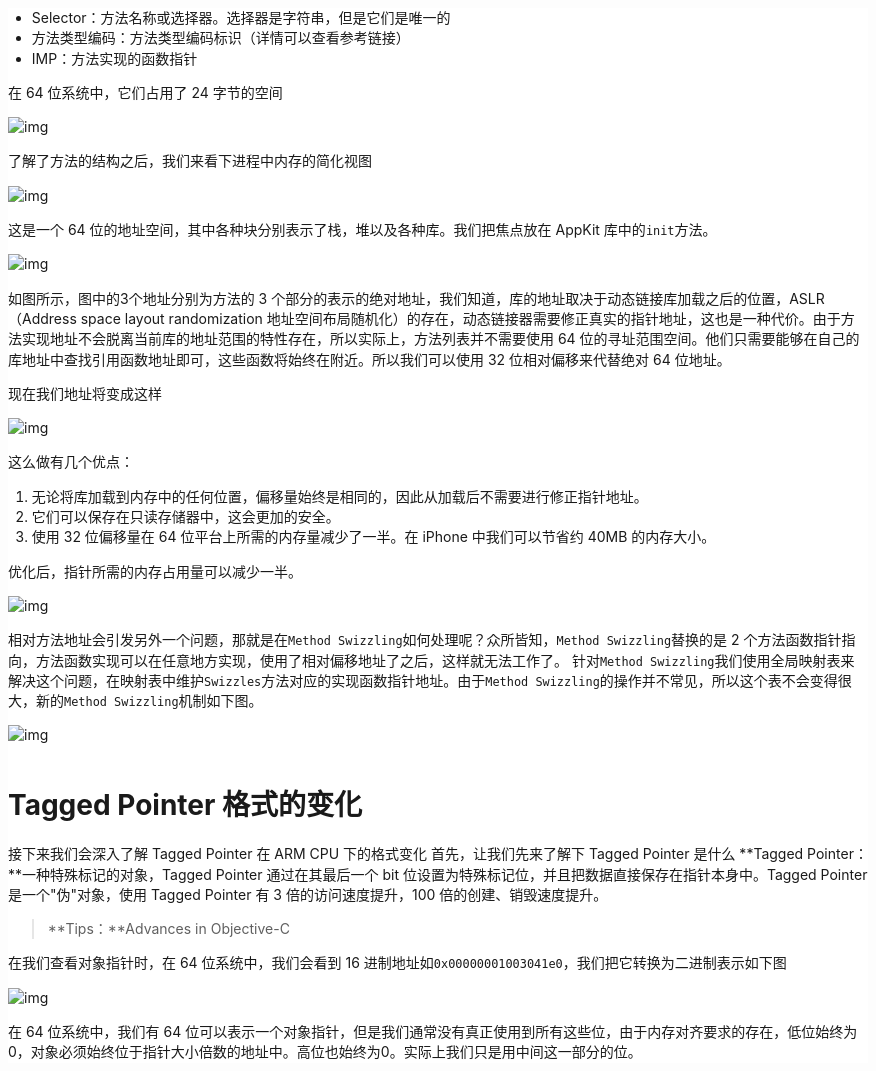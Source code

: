 - Selector：方法名称或选择器。选择器是字符串，但是它们是唯一的
- 方法类型编码：方法类型编码标识（详情可以查看参考链接）
- IMP：方法实现的函数指针

在 64 位系统中，它们占用了 24 字节的空间

![img](https://mmbiz.qpic.cn/mmbiz_png/deSLfic6WeGWWWIckdSAMcfNficNQQ0IrpM7qwnV4tK2luDG8NJ28hDHXDSOdEL7t7e4F7ndkDxwrFGCeicTvcZVA/640?wx_fmt=png&wxfrom=5&wx_lazy=1&wx_co=1)

了解了方法的结构之后，我们来看下进程中内存的简化视图

![img](https://mmbiz.qpic.cn/mmbiz_jpg/deSLfic6WeGWWWIckdSAMcfNficNQQ0IrpZziacM0th9EGBK0wvHfgfZNpBmlG62A9DQkmDfLIiav4Sfv2hiaMksoVw/640?wx_fmt=jpeg&wxfrom=5&wx_lazy=1&wx_co=1)

这是一个 64 位的地址空间，其中各种块分别表示了栈，堆以及各种库。我们把焦点放在 AppKit 库中的`init`方法。

![img](https://mmbiz.qpic.cn/mmbiz_png/deSLfic6WeGWWWIckdSAMcfNficNQQ0IrpmJEicr6TtME60CY5vfuau8bXDibrI8JONRTzu04URt9DBNpgDFf1dNicw/640?wx_fmt=png&wxfrom=5&wx_lazy=1&wx_co=1)

如图所示，图中的3个地址分别为方法的 3 个部分的表示的绝对地址，我们知道，库的地址取决于动态链接库加载之后的位置，ASLR（Address space layout randomization 地址空间布局随机化）的存在，动态链接器需要修正真实的指针地址，这也是一种代价。由于方法实现地址不会脱离当前库的地址范围的特性存在，所以实际上，方法列表并不需要使用 64 位的寻址范围空间。他们只需要能够在自己的库地址中查找引用函数地址即可，这些函数将始终在附近。所以我们可以使用 32 位相对偏移来代替绝对 64 位地址。

现在我们地址将变成这样

![img](https://mmbiz.qpic.cn/mmbiz_png/deSLfic6WeGWWWIckdSAMcfNficNQQ0IrpKRkS0AVWXy8Yj1Sf6VIjic8aibzLOMYfb7OVB4HQ8MAcSUNmNvbbeDzA/640?wx_fmt=png&wxfrom=5&wx_lazy=1&wx_co=1)

这么做有几个优点：

1. 无论将库加载到内存中的任何位置，偏移量始终是相同的，因此从加载后不需要进行修正指针地址。
2. 它们可以保存在只读存储器中，这会更加的安全。
3. 使用 32 位偏移量在 64 位平台上所需的内存量减少了一半。在 iPhone 中我们可以节省约 40MB 的内存大小。

优化后，指针所需的内存占用量可以减少一半。

![img](https://mmbiz.qpic.cn/mmbiz_png/deSLfic6WeGWWWIckdSAMcfNficNQQ0IrplWiaBT0eWXM5dNrfczNRoibSPFrZ7d739EqOEicoK3PNT1WqgF1PzYtXw/640?wx_fmt=png&wxfrom=5&wx_lazy=1&wx_co=1)

相对方法地址会引发另外一个问题，那就是在`Method Swizzling`如何处理呢？众所皆知，`Method Swizzling`替换的是 2 个方法函数指针指向，方法函数实现可以在任意地方实现，使用了相对偏移地址了之后，这样就无法工作了。
针对`Method Swizzling`我们使用全局映射表来解决这个问题，在映射表中维护`Swizzles`方法对应的实现函数指针地址。由于`Method Swizzling`的操作并不常见，所以这个表不会变得很大，新的`Method Swizzling`机制如下图。

![img](https://mmbiz.qpic.cn/mmbiz_png/deSLfic6WeGWWWIckdSAMcfNficNQQ0Irp0y4AXAttm6jcpO4PrWVdO3wY9nxQ2jMSnsVoH0T6qC6Veib206OJ4HQ/640?wx_fmt=png&wxfrom=5&wx_lazy=1&wx_co=1)

# Tagged Pointer 格式的变化

接下来我们会深入了解 Tagged Pointer 在 ARM CPU 下的格式变化
首先，让我们先来了解下 Tagged Pointer 是什么
**Tagged Pointer：**一种特殊标记的对象，Tagged Pointer 通过在其最后一个 bit 位设置为特殊标记位，并且把数据直接保存在指针本身中。Tagged Pointer 是一个"伪"对象，使用 Tagged Pointer 有 3 倍的访问速度提升，100 倍的创建、销毁速度提升。

> **Tips：**Advances in Objective-C

在我们查看对象指针时，在 64 位系统中，我们会看到 16 进制地址如`0x00000001003041e0`，我们把它转换为二进制表示如下图

![img](https://mmbiz.qpic.cn/mmbiz_png/deSLfic6WeGWWWIckdSAMcfNficNQQ0IrpQNcFtwyeLzyEvd9RUw049ScbHicmyia844HdDOLaAqd9nd7qrtosiaOzQ/640?wx_fmt=png&wxfrom=5&wx_lazy=1&wx_co=1)

在 64 位系统中，我们有 64 位可以表示一个对象指针，但是我们通常没有真正使用到所有这些位，由于内存对齐要求的存在，低位始终为0，对象必须始终位于指针大小倍数的地址中。高位也始终为0。实际上我们只是用中间这一部分的位。
